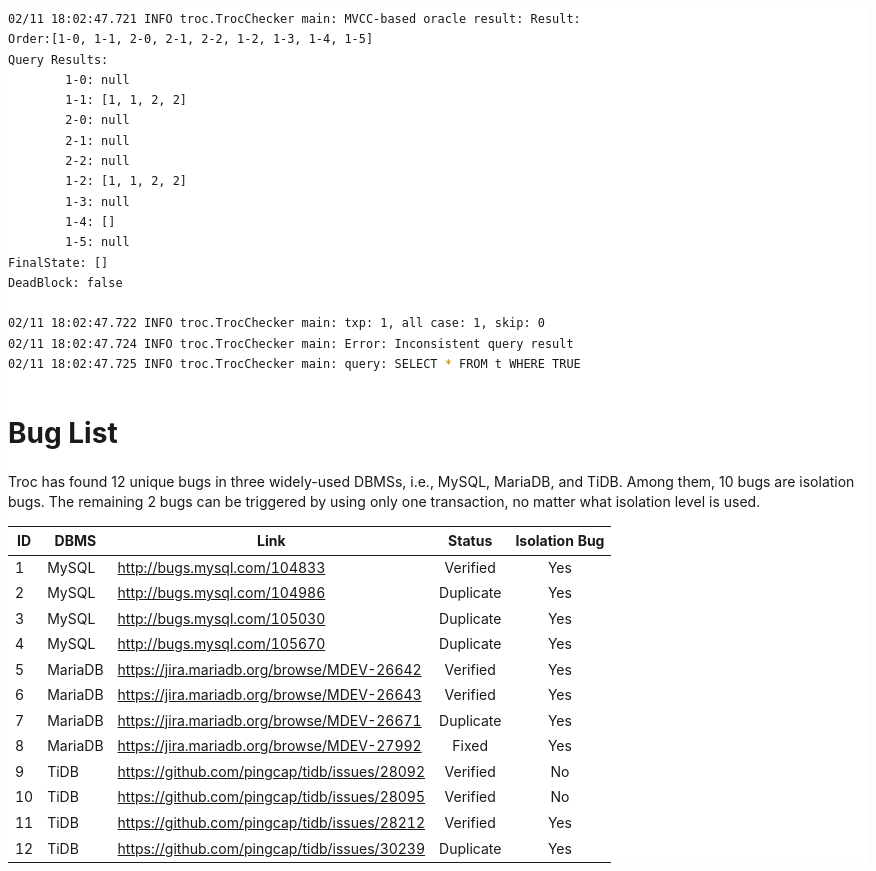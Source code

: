 ```bash
02/11 18:02:47.721 INFO troc.TrocChecker main: MVCC-based oracle result: Result:
Order:[1-0, 1-1, 2-0, 2-1, 2-2, 1-2, 1-3, 1-4, 1-5]
Query Results:
        1-0: null
        1-1: [1, 1, 2, 2]
        2-0: null
        2-1: null
        2-2: null
        1-2: [1, 1, 2, 2]
        1-3: null
        1-4: []
        1-5: null
FinalState: []
DeadBlock: false

02/11 18:02:47.722 INFO troc.TrocChecker main: txp: 1, all case: 1, skip: 0
02/11 18:02:47.724 INFO troc.TrocChecker main: Error: Inconsistent query result
02/11 18:02:47.725 INFO troc.TrocChecker main: query: SELECT * FROM t WHERE TRUE
```

# Bug List
Troc has found 12 unique bugs in three widely-used DBMSs, i.e., MySQL, MariaDB, and TiDB. Among them, 10 bugs are 
isolation bugs. The remaining 2 bugs can be triggered by using only one transaction, no matter what isolation level is used.

| ID  | DBMS    | Link                                         |  Status   | Isolation Bug |
|-----|---------|----------------------------------------------|:---------:|:-------------:|
| 1   | MySQL   | http://bugs.mysql.com/104833                 | Verified  |      Yes      |
| 2   | MySQL   | http://bugs.mysql.com/104986                 | Duplicate |      Yes      |
| 3   | MySQL   | http://bugs.mysql.com/105030                 | Duplicate |      Yes      |
| 4   | MySQL   | http://bugs.mysql.com/105670                 | Duplicate |      Yes      |
| 5   | MariaDB | https://jira.mariadb.org/browse/MDEV-26642   | Verified  |      Yes      |
| 6   | MariaDB | https://jira.mariadb.org/browse/MDEV-26643   | Verified  |      Yes      |
| 7   | MariaDB | https://jira.mariadb.org/browse/MDEV-26671   | Duplicate |      Yes      |
| 8   | MariaDB | https://jira.mariadb.org/browse/MDEV-27992   |   Fixed   |      Yes      |
| 9   | TiDB    | https://github.com/pingcap/tidb/issues/28092 | Verified  |      No       |
| 10  | TiDB    | https://github.com/pingcap/tidb/issues/28095 | Verified  |      No       |
| 11  | TiDB    | https://github.com/pingcap/tidb/issues/28212 | Verified  |      Yes      |
| 12  | TiDB    | https://github.com/pingcap/tidb/issues/30239 | Duplicate |      Yes      |
